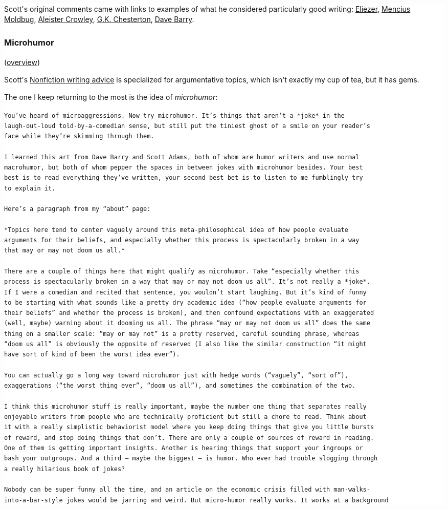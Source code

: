 Scott's original comments came with links to examples of what he considered particularly good writing: [Eliezer](http://lesswrong.com/lw/i8/religions_claim_to_be_nondisprovable/), [Mencius Moldbug](http://unqualified-reservations.blogspot.com/2007/04/formalist-manifesto-originally-posted.html), [Aleister Crowley](http://www.sacred-texts.com/oto/aba/aba1.htm), [G.K. Chesterton](http://www.ccel.org/ccel/chesterton/heretics.iv_1.html), [Dave Barry](http://www.miamiherald.com/2011/01/01/1992746/dave-barrys-2010-year-in-review.html). 

<a name="#microhumor"></a>
### Microhumor
([overview](#overview))

Scott's [Nonfiction writing advice](https://slatestarcodex.com/2016/02/20/writing-advice/) is specialized for argumentative topics, which isn't exactly my cup of tea, but it has gems. 

The one I keep returning to the most is the idea of *microhumor*:

```markdown
You’ve heard of microaggressions. Now try microhumor. It’s things that aren’t a *joke* in the 
laugh-out-loud told-by-a-comedian sense, but still put the tiniest ghost of a smile on your reader’s
face while they’re skimming through them.

I learned this art from Dave Barry and Scott Adams, both of whom are humor writers and use normal 
macrohumor, but both of whom pepper the spaces in between jokes with microhumor besides. Your best 
best is to read everything they’ve written, your second best bet is to listen to me fumblingly try 
to explain it.

Here’s a paragraph from my “about” page:

*Topics here tend to center vaguely around this meta-philosophical idea of how people evaluate 
arguments for their beliefs, and especially whether this process is spectacularly broken in a way
that may or may not doom us all.*

There are a couple of things here that might qualify as microhumor. Take “especially whether this
process is spectacularly broken in a way that may or may not doom us all”. It’s not really a *joke*.
If I were a comedian and recited that sentence, you wouldn’t start laughing. But it’s kind of funny
to be starting with what sounds like a pretty dry academic idea (“how people evaluate arguments for
their beliefs” and whether the process is broken), and then confound expectations with an exaggerated
(well, maybe) warning about it dooming us all. The phrase “may or may not doom us all” does the same
thing on a smaller scale: “may or may not” is a pretty reserved, careful sounding phrase, whereas
“doom us all” is obviously the opposite of reserved (I also like the similar construction “it might
have sort of kind of been the worst idea ever”).

You can actually go a long way toward microhumor just with hedge words (“vaguely”, “sort of”), 
exaggerations (“the worst thing ever”, “doom us all”), and sometimes the combination of the two.

I think this microhumor stuff is really important, maybe the number one thing that separates really 
enjoyable writers from people who are technically proficient but still a chore to read. Think about
it with a really simplistic behaviorist model where you keep doing things that give you little bursts
of reward, and stop doing things that don’t. There are only a couple of sources of reward in reading.
One of them is getting important insights. Another is hearing things that support your ingroups or
bash your outgroups. And a third – maybe the biggest – is humor. Who ever had trouble slogging through
a really hilarious book of jokes?

Nobody can be super funny all the time, and an article on the economic crisis filled with man-walks-
into-a-bar-style jokes would be jarring and weird. But micro-humor really works. It works at a background 
```